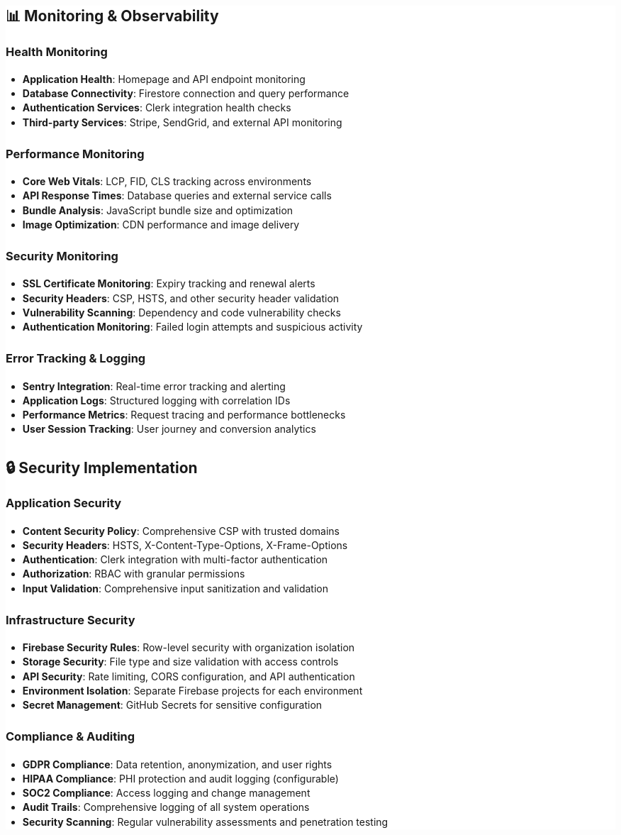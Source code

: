 ## 📊 Monitoring & Observability

### Health Monitoring
- **Application Health**: Homepage and API endpoint monitoring
- **Database Connectivity**: Firestore connection and query performance
- **Authentication Services**: Clerk integration health checks
- **Third-party Services**: Stripe, SendGrid, and external API monitoring

### Performance Monitoring
- **Core Web Vitals**: LCP, FID, CLS tracking across environments
- **API Response Times**: Database queries and external service calls
- **Bundle Analysis**: JavaScript bundle size and optimization
- **Image Optimization**: CDN performance and image delivery

### Security Monitoring
- **SSL Certificate Monitoring**: Expiry tracking and renewal alerts
- **Security Headers**: CSP, HSTS, and other security header validation
- **Vulnerability Scanning**: Dependency and code vulnerability checks
- **Authentication Monitoring**: Failed login attempts and suspicious activity

### Error Tracking & Logging
- **Sentry Integration**: Real-time error tracking and alerting
- **Application Logs**: Structured logging with correlation IDs
- **Performance Metrics**: Request tracing and performance bottlenecks
- **User Session Tracking**: User journey and conversion analytics

## 🔒 Security Implementation

### Application Security
- **Content Security Policy**: Comprehensive CSP with trusted domains
- **Security Headers**: HSTS, X-Content-Type-Options, X-Frame-Options
- **Authentication**: Clerk integration with multi-factor authentication
- **Authorization**: RBAC with granular permissions
- **Input Validation**: Comprehensive input sanitization and validation

### Infrastructure Security
- **Firebase Security Rules**: Row-level security with organization isolation
- **Storage Security**: File type and size validation with access controls
- **API Security**: Rate limiting, CORS configuration, and API authentication
- **Environment Isolation**: Separate Firebase projects for each environment
- **Secret Management**: GitHub Secrets for sensitive configuration

### Compliance & Auditing
- **GDPR Compliance**: Data retention, anonymization, and user rights
- **HIPAA Compliance**: PHI protection and audit logging (configurable)
- **SOC2 Compliance**: Access logging and change management
- **Audit Trails**: Comprehensive logging of all system operations
- **Security Scanning**: Regular vulnerability assessments and penetration testing
